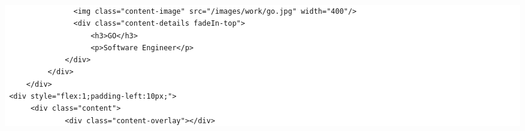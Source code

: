                    <img class="content-image" src="/images/work/go.jpg" width="400"/>
                    <div class="content-details fadeIn-top">
                        <h3>GO</h3>
                        <p>Software Engineer</p>
                  </div>
              </div>
         </div>
     <div style="flex:1;padding-left:10px;">
          <div class="content">
                  <div class="content-overlay"></div>